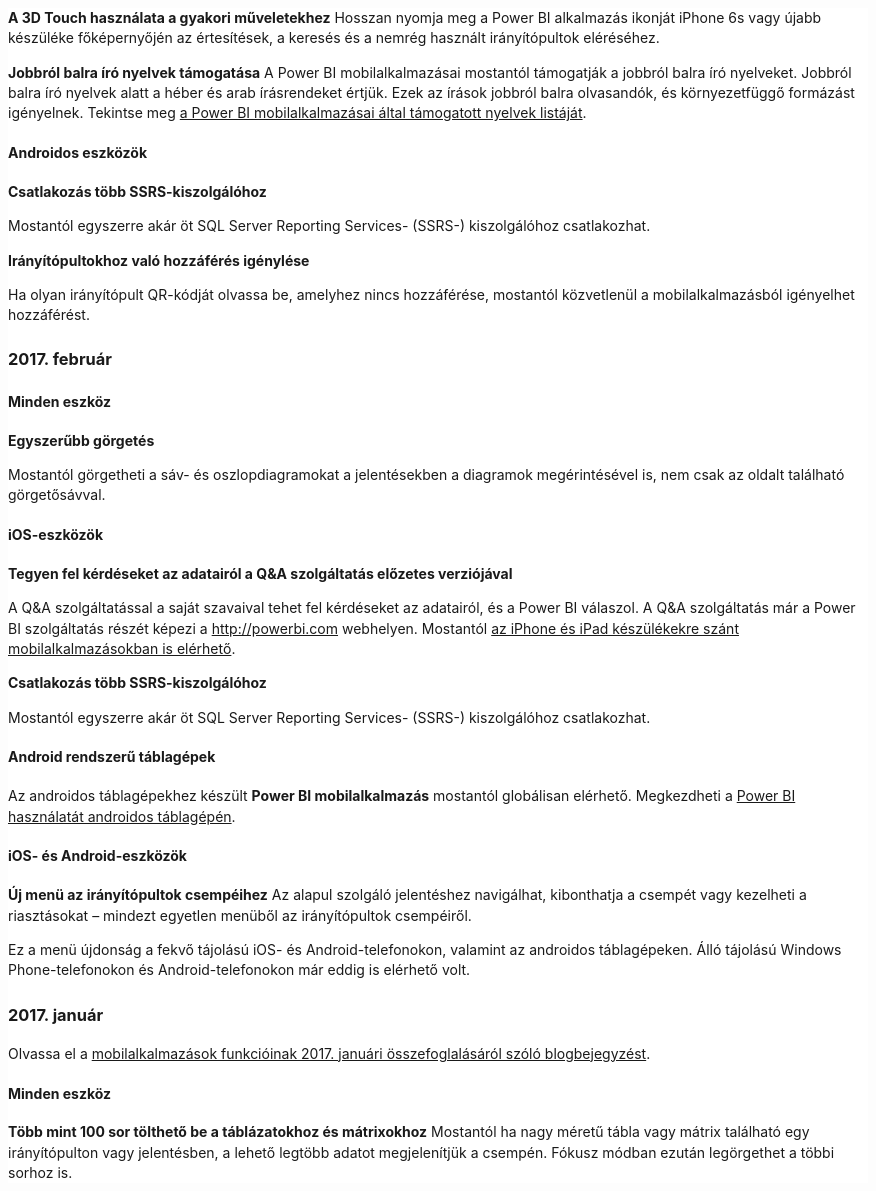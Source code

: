 **A 3D Touch használata a gyakori műveletekhez** Hosszan nyomja meg a Power BI alkalmazás ikonját iPhone 6s vagy újabb készüléke főképernyőjén az értesítések, a keresés és a nemrég használt irányítópultok eléréséhez.

**Jobbról balra író nyelvek támogatása** A Power BI mobilalkalmazásai mostantól támogatják a jobbról balra író nyelveket. Jobbról balra író nyelvek alatt a héber és arab írásrendeket értjük. Ezek az írások jobbról balra olvasandók, és környezetfüggő formázást igényelnek. Tekintse meg [a Power BI mobilalkalmazásai által támogatott nyelvek listáját](mobile-apps-supported-languages.md).

#### <a name="android-devices"></a>Androidos eszközök
**Csatlakozás több SSRS-kiszolgálóhoz** 

Mostantól egyszerre akár öt SQL Server Reporting Services- (SSRS-) kiszolgálóhoz csatlakozhat.

**Irányítópultokhoz való hozzáférés igénylése** 

Ha olyan irányítópult QR-kódját olvassa be, amelyhez nincs hozzáférése, mostantól közvetlenül a mobilalkalmazásból igényelhet hozzáférést.

### <a name="february-2017"></a>2017. február
#### <a name="all-devices"></a>Minden eszköz
**Egyszerűbb görgetés** 

Mostantól görgetheti a sáv- és oszlopdiagramokat a jelentésekben a diagramok megérintésével is, nem csak az oldalt található görgetősávval.

#### <a name="ios-devices"></a>iOS-eszközök
**Tegyen fel kérdéseket az adatairól a Q&A szolgáltatás előzetes verziójával** 

A Q&A szolgáltatással a saját szavaival tehet fel kérdéseket az adatairól, és a Power BI válaszol. A Q&A szolgáltatás már a Power BI szolgáltatás részét képezi a http://powerbi.com webhelyen. Mostantól [az iPhone és iPad készülékekre szánt mobilalkalmazásokban is elérhető](mobile-apps-ios-qna.md).

**Csatlakozás több SSRS-kiszolgálóhoz** 

Mostantól egyszerre akár öt SQL Server Reporting Services- (SSRS-) kiszolgálóhoz csatlakozhat.

#### <a name="android-tablets"></a>Android rendszerű táblagépek
Az androidos táblagépekhez készült **Power BI mobilalkalmazás** mostantól globálisan elérhető. Megkezdheti a [Power BI használatát androidos táblagépén](mobile-android-tablet-app-get-started.md).

#### <a name="ios-and-android-devices"></a>iOS- és Android-eszközök
**Új menü az irányítópultok csempéihez** Az alapul szolgáló jelentéshez navigálhat, kibonthatja a csempét vagy kezelheti a riasztásokat – mindezt egyetlen menüből az irányítópultok csempéiről. 

Ez a menü újdonság a fekvő tájolású iOS- és Android-telefonokon, valamint az androidos táblagépeken. Álló tájolású Windows Phone-telefonokon és Android-telefonokon már eddig is elérhető volt.

### <a name="january-2017"></a>2017. január
Olvassa el a [mobilalkalmazások funkcióinak 2017. januári összefoglalásáról szóló blogbejegyzést](https://powerbi.microsoft.com/blog/power-bi-mobile-apps-feature-summary-january-2017).

#### <a name="all-devices"></a>Minden eszköz
**Több mint 100 sor tölthető be a táblázatokhoz és mátrixokhoz** Mostantól ha nagy méretű tábla vagy mátrix található egy irányítópulton vagy jelentésben, a lehető legtöbb adatot megjelenítjük a csempén. Fókusz módban ezután legörgethet a többi sorhoz is.
